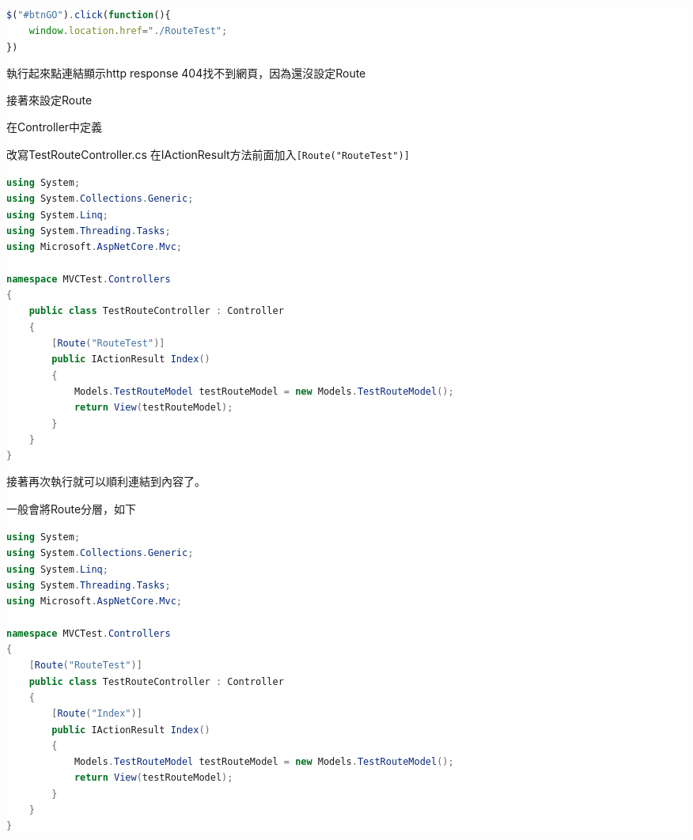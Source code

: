 ```javascript
$("#btnGO").click(function(){
    window.location.href="./RouteTest";
})
```



執行起來點連結顯示http response 404找不到網頁，因為還沒設定Route

接著來設定Route

在Controller中定義

改寫TestRouteController.cs 在IActionResult方法前面加入`[Route("RouteTest")]`

```C#
using System;
using System.Collections.Generic;
using System.Linq;
using System.Threading.Tasks;
using Microsoft.AspNetCore.Mvc;

namespace MVCTest.Controllers
{
    public class TestRouteController : Controller
    {
        [Route("RouteTest")]
        public IActionResult Index()
        {
            Models.TestRouteModel testRouteModel = new Models.TestRouteModel();
            return View(testRouteModel);
        }
    }
}
```



接著再次執行就可以順利連結到內容了。



一般會將Route分層，如下

```C#
using System;
using System.Collections.Generic;
using System.Linq;
using System.Threading.Tasks;
using Microsoft.AspNetCore.Mvc;

namespace MVCTest.Controllers
{
    [Route("RouteTest")]
    public class TestRouteController : Controller
    {
        [Route("Index")]
        public IActionResult Index()
        {
            Models.TestRouteModel testRouteModel = new Models.TestRouteModel();
            return View(testRouteModel);
        }
    }
}
```
